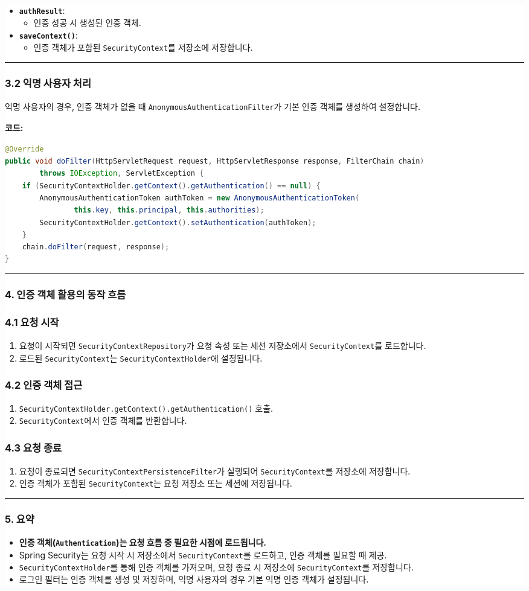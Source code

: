 - **`authResult`**:
   - 인증 성공 시 생성된 인증 객체.
- **`saveContext()`**:
   - 인증 객체가 포함된 `SecurityContext`를 저장소에 저장합니다.

---

### **3.2 익명 사용자 처리**

익명 사용자의 경우, 인증 객체가 없을 때 `AnonymousAuthenticationFilter`가 기본 인증 객체를 생성하여 설정합니다.

**코드:**

```java
@Override
public void doFilter(HttpServletRequest request, HttpServletResponse response, FilterChain chain)
        throws IOException, ServletException {
    if (SecurityContextHolder.getContext().getAuthentication() == null) {
        AnonymousAuthenticationToken authToken = new AnonymousAuthenticationToken(
                this.key, this.principal, this.authorities);
        SecurityContextHolder.getContext().setAuthentication(authToken);
    }
    chain.doFilter(request, response);
}

```

---

### **4. 인증 객체 활용의 동작 흐름**

### **4.1 요청 시작**

1. 요청이 시작되면 `SecurityContextRepository`가 요청 속성 또는 세션 저장소에서 `SecurityContext`를 로드합니다.
2. 로드된 `SecurityContext`는 `SecurityContextHolder`에 설정됩니다.

### **4.2 인증 객체 접근**

1. `SecurityContextHolder.getContext().getAuthentication()` 호출.
2. `SecurityContext`에서 인증 객체를 반환합니다.

### **4.3 요청 종료**

1. 요청이 종료되면 `SecurityContextPersistenceFilter`가 실행되어 `SecurityContext`를 저장소에 저장합니다.
2. 인증 객체가 포함된 `SecurityContext`는 요청 저장소 또는 세션에 저장됩니다.

---

### **5. 요약**

- **인증 객체(`Authentication`)는 요청 흐름 중 필요한 시점에 로드됩니다.**
- Spring Security는 요청 시작 시 저장소에서 `SecurityContext`를 로드하고, 인증 객체를 필요할 때 제공.
- `SecurityContextHolder`를 통해 인증 객체를 가져오며, 요청 종료 시 저장소에 `SecurityContext`를 저장합니다.
- 로그인 필터는 인증 객체를 생성 및 저장하며, 익명 사용자의 경우 기본 익명 인증 객체가 설정됩니다.

